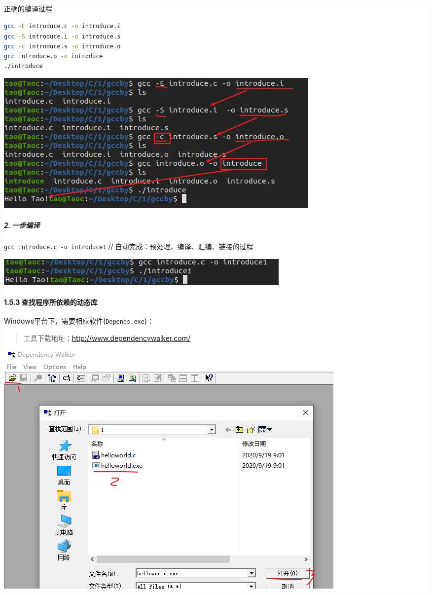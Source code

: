 正确的编译过程

```bash
gcc -E introduce.c -o introduce.i
gcc -S introduce.i -o introduce.s
gcc -c introduce.s -o introduce.o
gcc introduce.o -o introduce
./introduce 
```

![image-20200919101944251](img/image-20200919101944251.png)

##### 2. 一步编译

`gcc introduce.c -o introduce1` // 自动完成：预处理、编译、汇编、链接的过程

![image-20200919102259922](img/image-20200919102259922.png)

#### 1.5.3  查找程序所依赖的动态库

Windows平台下，需要相应软件(`Depends.exe`)：

> 工具下载地址：http://www.dependencywalker.com/

![image-20200919102850515](img/image-20200919102850515.png)
